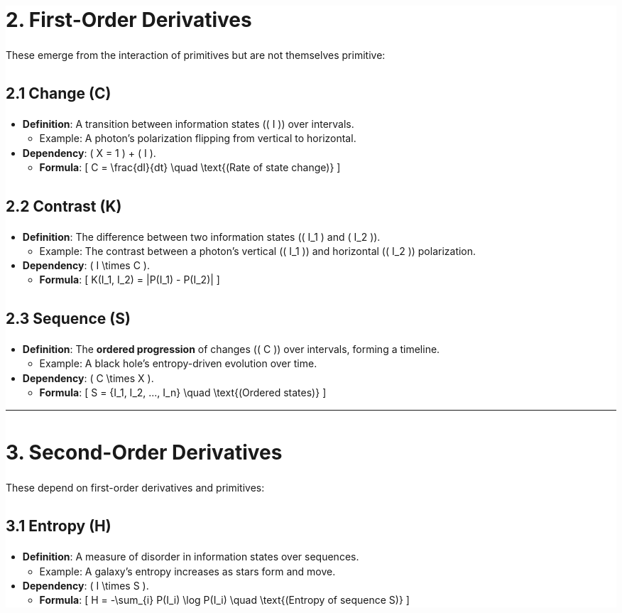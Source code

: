 # **2. First-Order Derivatives**

These emerge from the interaction of primitives but are not themselves primitive:

## **2.1 Change (C)**

- **Definition**: A transition between information states (\( I \)) over intervals.
  - Example: A photon’s polarization flipping from vertical to horizontal.
- **Dependency**: \( X = 1 \) + \( I \).
  - **Formula**:
    \[
    C = \frac{dI}{dt} \quad \text{(Rate of state change)}
    \]

## **2.2 Contrast (K)**

- **Definition**: The difference between two information states (\( I_1 \) and \( I_2 \)).
  - Example: The contrast between a photon’s vertical (\( I_1 \)) and horizontal (\( I_2 \)) polarization.
- **Dependency**: \( I \times C \).
  - **Formula**:
    \[
    K(I_1, I_2) = |P(I_1) - P(I_2)|
    \]

## **2.3 Sequence (S)**

- **Definition**: The **ordered progression** of changes (\( C \)) over intervals, forming a timeline.
  - Example: A black hole’s entropy-driven evolution over time.
- **Dependency**: \( C \times X \).
  - **Formula**:
    \[
    S = \{I_1, I_2, ..., I_n\} \quad \text{(Ordered states)}
    \]

---

# **3. Second-Order Derivatives**

These depend on first-order derivatives and primitives:

## **3.1 Entropy (H)**

- **Definition**: A measure of disorder in information states over sequences.
  - Example: A galaxy’s entropy increases as stars form and move.
- **Dependency**: \( I \times S \).
  - **Formula**:
    \[
    H = -\sum_{i} P(I_i) \log P(I_i) \quad \text{(Entropy of sequence S)}
    \]
